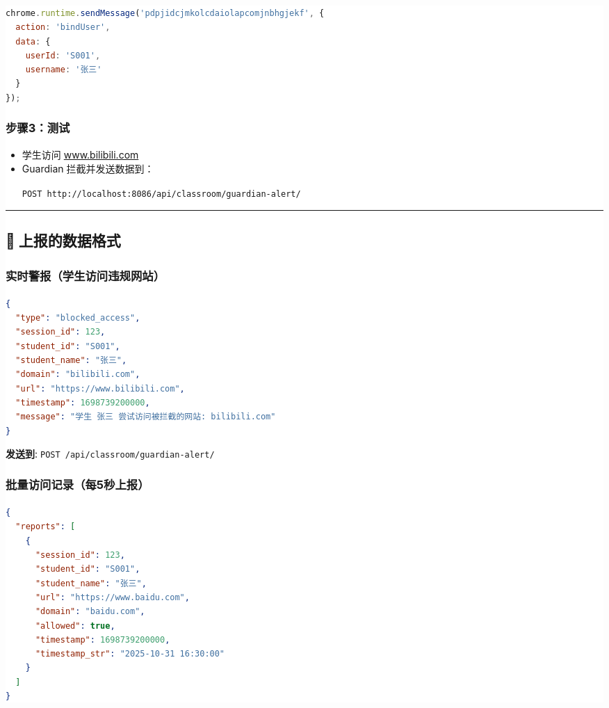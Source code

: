 ```javascript
chrome.runtime.sendMessage('pdpjidcjmkolcdaiolapcomjnbhgjekf', {
  action: 'bindUser',
  data: {
    userId: 'S001',
    username: '张三'
  }
});
```

### 步骤3：测试

- 学生访问 www.bilibili.com
- Guardian 拦截并发送数据到：
  ```
  POST http://localhost:8086/api/classroom/guardian-alert/
  ```

---

## 📡 上报的数据格式

### 实时警报（学生访问违规网站）

```json
{
  "type": "blocked_access",
  "session_id": 123,
  "student_id": "S001",
  "student_name": "张三",
  "domain": "bilibili.com",
  "url": "https://www.bilibili.com",
  "timestamp": 1698739200000,
  "message": "学生 张三 尝试访问被拦截的网站: bilibili.com"
}
```

**发送到**: `POST /api/classroom/guardian-alert/`

### 批量访问记录（每5秒上报）

```json
{
  "reports": [
    {
      "session_id": 123,
      "student_id": "S001",
      "student_name": "张三",
      "url": "https://www.baidu.com",
      "domain": "baidu.com",
      "allowed": true,
      "timestamp": 1698739200000,
      "timestamp_str": "2025-10-31 16:30:00"
    }
  ]
}
```
